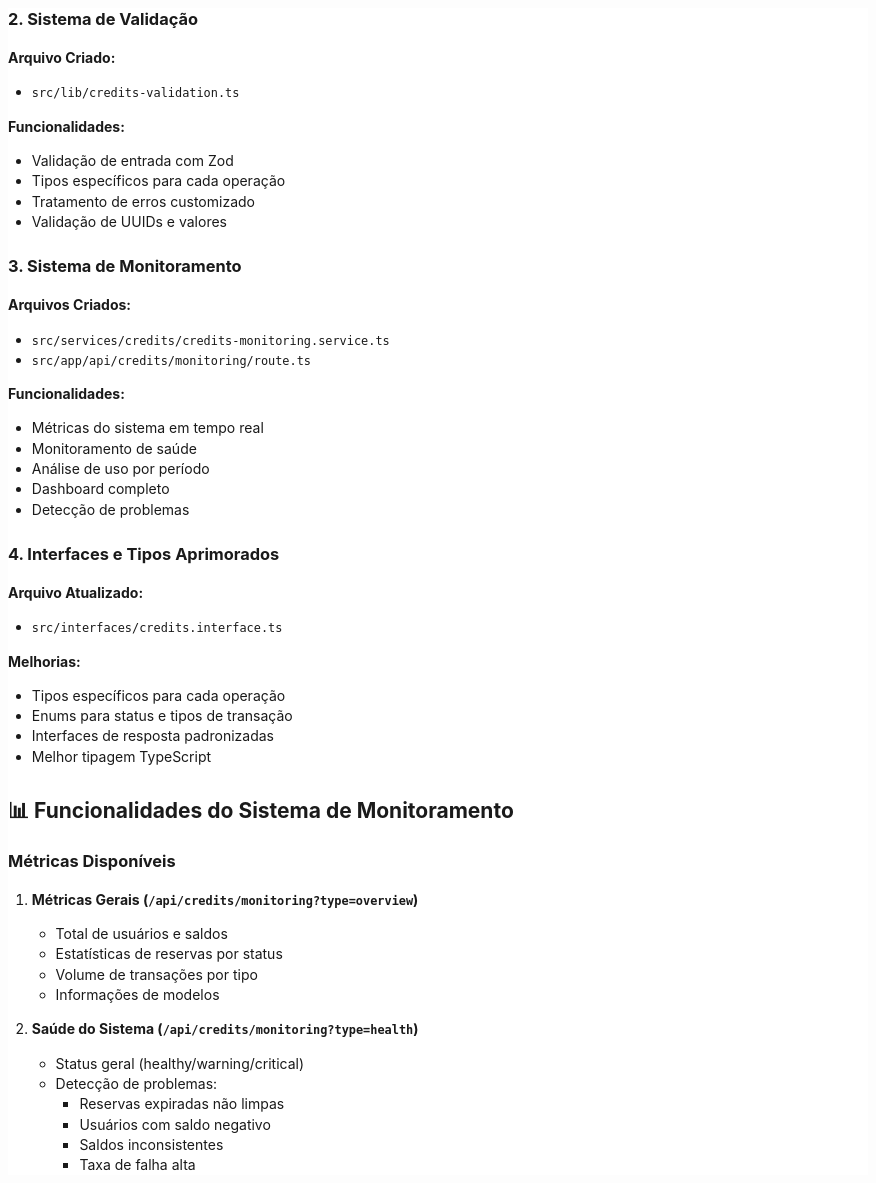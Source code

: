 ### 2. Sistema de Validação

**Arquivo Criado:**
- `src/lib/credits-validation.ts`

**Funcionalidades:**
- Validação de entrada com Zod
- Tipos específicos para cada operação
- Tratamento de erros customizado
- Validação de UUIDs e valores

### 3. Sistema de Monitoramento

**Arquivos Criados:**
- `src/services/credits/credits-monitoring.service.ts`
- `src/app/api/credits/monitoring/route.ts`

**Funcionalidades:**
- Métricas do sistema em tempo real
- Monitoramento de saúde
- Análise de uso por período
- Dashboard completo
- Detecção de problemas

### 4. Interfaces e Tipos Aprimorados

**Arquivo Atualizado:**
- `src/interfaces/credits.interface.ts`

**Melhorias:**
- Tipos específicos para cada operação
- Enums para status e tipos de transação
- Interfaces de resposta padronizadas
- Melhor tipagem TypeScript

## 📊 Funcionalidades do Sistema de Monitoramento

### Métricas Disponíveis

1. **Métricas Gerais (`/api/credits/monitoring?type=overview`)**
   - Total de usuários e saldos
   - Estatísticas de reservas por status
   - Volume de transações por tipo
   - Informações de modelos

2. **Saúde do Sistema (`/api/credits/monitoring?type=health`)**
   - Status geral (healthy/warning/critical)
   - Detecção de problemas:
     - Reservas expiradas não limpas
     - Usuários com saldo negativo
     - Saldos inconsistentes
     - Taxa de falha alta
